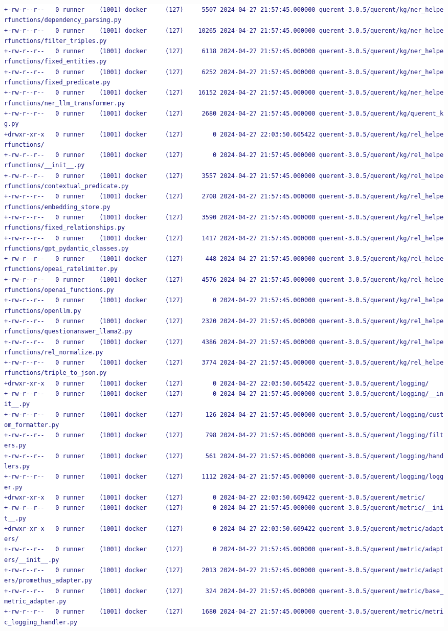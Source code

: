 ```diff
+-rw-r--r--   0 runner    (1001) docker     (127)     5507 2024-04-27 21:57:45.000000 querent-3.0.5/querent/kg/ner_helperfunctions/dependency_parsing.py
+-rw-r--r--   0 runner    (1001) docker     (127)    10265 2024-04-27 21:57:45.000000 querent-3.0.5/querent/kg/ner_helperfunctions/filter_triples.py
+-rw-r--r--   0 runner    (1001) docker     (127)     6118 2024-04-27 21:57:45.000000 querent-3.0.5/querent/kg/ner_helperfunctions/fixed_entities.py
+-rw-r--r--   0 runner    (1001) docker     (127)     6252 2024-04-27 21:57:45.000000 querent-3.0.5/querent/kg/ner_helperfunctions/fixed_predicate.py
+-rw-r--r--   0 runner    (1001) docker     (127)    16152 2024-04-27 21:57:45.000000 querent-3.0.5/querent/kg/ner_helperfunctions/ner_llm_transformer.py
+-rw-r--r--   0 runner    (1001) docker     (127)     2680 2024-04-27 21:57:45.000000 querent-3.0.5/querent/kg/querent_kg.py
+drwxr-xr-x   0 runner    (1001) docker     (127)        0 2024-04-27 22:03:50.605422 querent-3.0.5/querent/kg/rel_helperfunctions/
+-rw-r--r--   0 runner    (1001) docker     (127)        0 2024-04-27 21:57:45.000000 querent-3.0.5/querent/kg/rel_helperfunctions/__init__.py
+-rw-r--r--   0 runner    (1001) docker     (127)     3557 2024-04-27 21:57:45.000000 querent-3.0.5/querent/kg/rel_helperfunctions/contextual_predicate.py
+-rw-r--r--   0 runner    (1001) docker     (127)     2708 2024-04-27 21:57:45.000000 querent-3.0.5/querent/kg/rel_helperfunctions/embedding_store.py
+-rw-r--r--   0 runner    (1001) docker     (127)     3590 2024-04-27 21:57:45.000000 querent-3.0.5/querent/kg/rel_helperfunctions/fixed_relationships.py
+-rw-r--r--   0 runner    (1001) docker     (127)     1417 2024-04-27 21:57:45.000000 querent-3.0.5/querent/kg/rel_helperfunctions/gpt_pydantic_classes.py
+-rw-r--r--   0 runner    (1001) docker     (127)      448 2024-04-27 21:57:45.000000 querent-3.0.5/querent/kg/rel_helperfunctions/opeai_ratelimiter.py
+-rw-r--r--   0 runner    (1001) docker     (127)     4576 2024-04-27 21:57:45.000000 querent-3.0.5/querent/kg/rel_helperfunctions/openai_functions.py
+-rw-r--r--   0 runner    (1001) docker     (127)        0 2024-04-27 21:57:45.000000 querent-3.0.5/querent/kg/rel_helperfunctions/openllm.py
+-rw-r--r--   0 runner    (1001) docker     (127)     2320 2024-04-27 21:57:45.000000 querent-3.0.5/querent/kg/rel_helperfunctions/questionanswer_llama2.py
+-rw-r--r--   0 runner    (1001) docker     (127)     4386 2024-04-27 21:57:45.000000 querent-3.0.5/querent/kg/rel_helperfunctions/rel_normalize.py
+-rw-r--r--   0 runner    (1001) docker     (127)     3774 2024-04-27 21:57:45.000000 querent-3.0.5/querent/kg/rel_helperfunctions/triple_to_json.py
+drwxr-xr-x   0 runner    (1001) docker     (127)        0 2024-04-27 22:03:50.605422 querent-3.0.5/querent/logging/
+-rw-r--r--   0 runner    (1001) docker     (127)        0 2024-04-27 21:57:45.000000 querent-3.0.5/querent/logging/__init__.py
+-rw-r--r--   0 runner    (1001) docker     (127)      126 2024-04-27 21:57:45.000000 querent-3.0.5/querent/logging/custom_formatter.py
+-rw-r--r--   0 runner    (1001) docker     (127)      798 2024-04-27 21:57:45.000000 querent-3.0.5/querent/logging/filters.py
+-rw-r--r--   0 runner    (1001) docker     (127)      561 2024-04-27 21:57:45.000000 querent-3.0.5/querent/logging/handlers.py
+-rw-r--r--   0 runner    (1001) docker     (127)     1112 2024-04-27 21:57:45.000000 querent-3.0.5/querent/logging/logger.py
+drwxr-xr-x   0 runner    (1001) docker     (127)        0 2024-04-27 22:03:50.609422 querent-3.0.5/querent/metric/
+-rw-r--r--   0 runner    (1001) docker     (127)        0 2024-04-27 21:57:45.000000 querent-3.0.5/querent/metric/__init__.py
+drwxr-xr-x   0 runner    (1001) docker     (127)        0 2024-04-27 22:03:50.609422 querent-3.0.5/querent/metric/adapters/
+-rw-r--r--   0 runner    (1001) docker     (127)        0 2024-04-27 21:57:45.000000 querent-3.0.5/querent/metric/adapters/__init__.py
+-rw-r--r--   0 runner    (1001) docker     (127)     2013 2024-04-27 21:57:45.000000 querent-3.0.5/querent/metric/adapters/promethus_adapter.py
+-rw-r--r--   0 runner    (1001) docker     (127)      324 2024-04-27 21:57:45.000000 querent-3.0.5/querent/metric/base_metric_adapter.py
+-rw-r--r--   0 runner    (1001) docker     (127)     1680 2024-04-27 21:57:45.000000 querent-3.0.5/querent/metric/metric_logging_handler.py
```